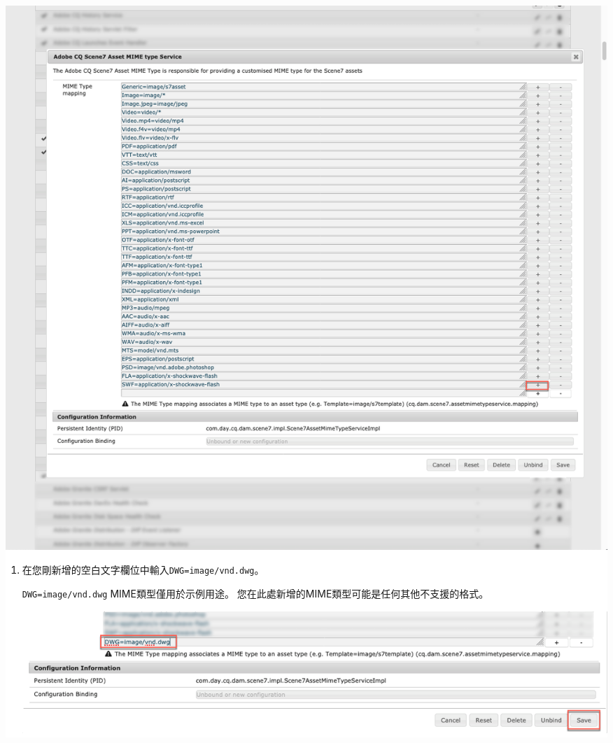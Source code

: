    ![2019-08-02_16-27-27](assets/2019-08-02_16-27-27.png)

1. 在您剛新增的空白文字欄位中輸入`DWG=image/vnd.dwg`。

   `DWG=image/vnd.dwg` MIME類型僅用於示例用途。 您在此處新增的MIME類型可能是任何其他不支援的格式。

   ![2019-08-02_16-36-36](assets/2019-08-02_16-36-36.png)
